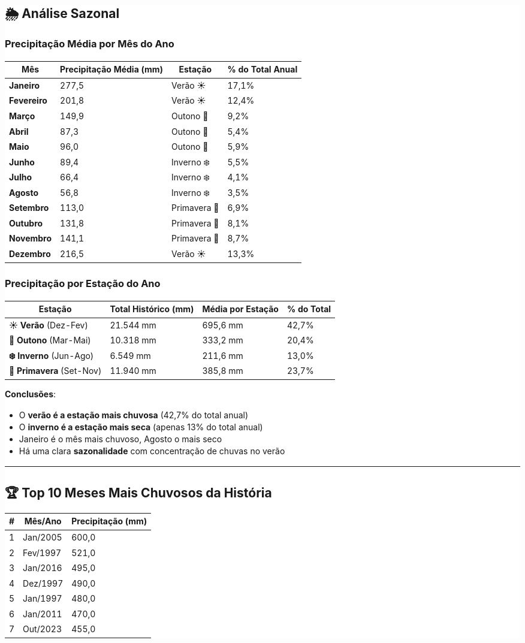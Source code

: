 ## 🌦️ Análise Sazonal

### Precipitação Média por Mês do Ano

| Mês | Precipitação Média (mm) | Estação | % do Total Anual |
|-----|------------------------|---------|------------------|
| **Janeiro** | 277,5 | Verão ☀️ | 17,1% |
| **Fevereiro** | 201,8 | Verão ☀️ | 12,4% |
| **Março** | 149,9 | Outono 🍂 | 9,2% |
| **Abril** | 87,3 | Outono 🍂 | 5,4% |
| **Maio** | 96,0 | Outono 🍂 | 5,9% |
| **Junho** | 89,4 | Inverno ❄️ | 5,5% |
| **Julho** | 66,4 | Inverno ❄️ | 4,1% |
| **Agosto** | 56,8 | Inverno ❄️ | 3,5% |
| **Setembro** | 113,0 | Primavera 🌸 | 6,9% |
| **Outubro** | 131,8 | Primavera 🌸 | 8,1% |
| **Novembro** | 141,1 | Primavera 🌸 | 8,7% |
| **Dezembro** | 216,5 | Verão ☀️ | 13,3% |

### Precipitação por Estação do Ano

| Estação | Total Histórico (mm) | Média por Estação | % do Total |
|---------|---------------------|-------------------|------------|
| **☀️ Verão** (Dez-Fev) | 21.544 mm | 695,6 mm | 42,7% |
| **🍂 Outono** (Mar-Mai) | 10.318 mm | 333,2 mm | 20,4% |
| **❄️ Inverno** (Jun-Ago) | 6.549 mm | 211,6 mm | 13,0% |
| **🌸 Primavera** (Set-Nov) | 11.940 mm | 385,8 mm | 23,7% |

**Conclusões**:
- O **verão é a estação mais chuvosa** (42,7% do total anual)
- O **inverno é a estação mais seca** (apenas 13% do total anual)
- Janeiro é o mês mais chuvoso, Agosto o mais seco
- Há uma clara **sazonalidade** com concentração de chuvas no verão

---

## 🏆 Top 10 Meses Mais Chuvosos da História

| # | Mês/Ano | Precipitação (mm) |
|---|---------|-------------------|
| 1 | Jan/2005 | 600,0 |
| 2 | Fev/1997 | 521,0 |
| 3 | Jan/2016 | 495,0 |
| 4 | Dez/1997 | 490,0 |
| 5 | Jan/1997 | 480,0 |
| 6 | Jan/2011 | 470,0 |
| 7 | Out/2023 | 455,0 |